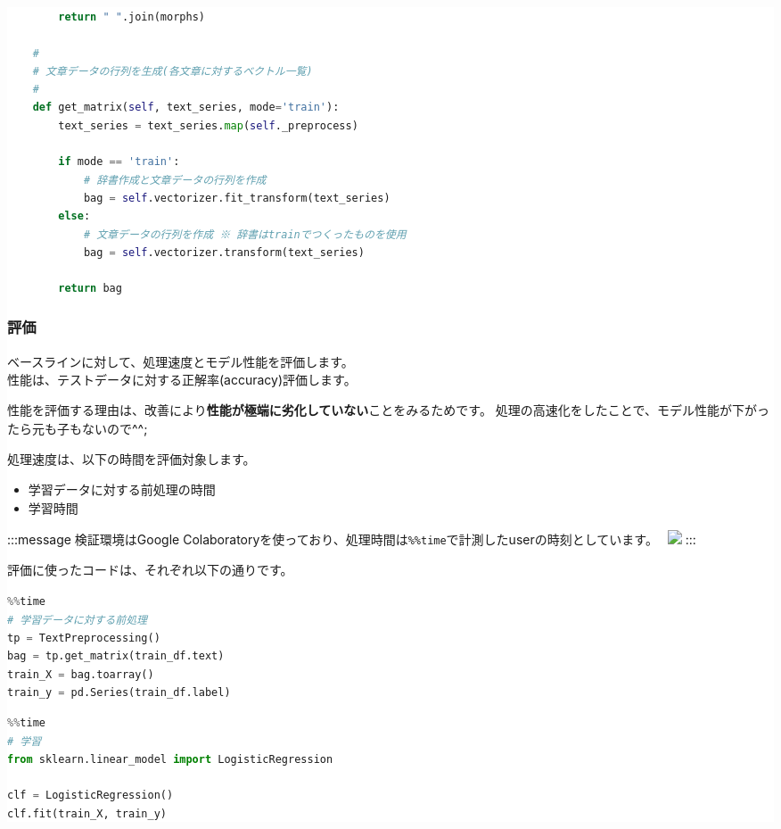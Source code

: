 ```python
        return " ".join(morphs)

    #
    # 文章データの行列を生成(各文章に対するベクトル一覧)
    #
    def get_matrix(self, text_series, mode='train'):
        text_series = text_series.map(self._preprocess)

        if mode == 'train':
            # 辞書作成と文章データの行列を作成
            bag = self.vectorizer.fit_transform(text_series)
        else:
            # 文章データの行列を作成 ※ 辞書はtrainでつくったものを使用
            bag = self.vectorizer.transform(text_series)

        return bag
```

### 評価

ベースラインに対して、処理速度とモデル性能を評価します。  
性能は、テストデータに対する正解率(accuracy)評価します。

性能を評価する理由は、改善により**性能が極端に劣化していない**ことをみるためです。 
処理の高速化をしたことで、モデル性能が下がったら元も子もないので^^;

処理速度は、以下の時間を評価対象します。

* 学習データに対する前処理の時間
* 学習時間

:::message
検証環境はGoogle Colaboratoryを使っており、処理時間は`%%time`で計測したuserの時刻としています。　
![](https://storage.googleapis.com/zenn-user-upload/b3slshixi4zihx62gf2tuejnx9lj)
:::

評価に使ったコードは、それぞれ以下の通りです。　

```python
%%time
# 学習データに対する前処理
tp = TextPreprocessing()
bag = tp.get_matrix(train_df.text)
train_X = bag.toarray()
train_y = pd.Series(train_df.label)
```

```python
%%time
# 学習
from sklearn.linear_model import LogisticRegression

clf = LogisticRegression()
clf.fit(train_X, train_y)
```
